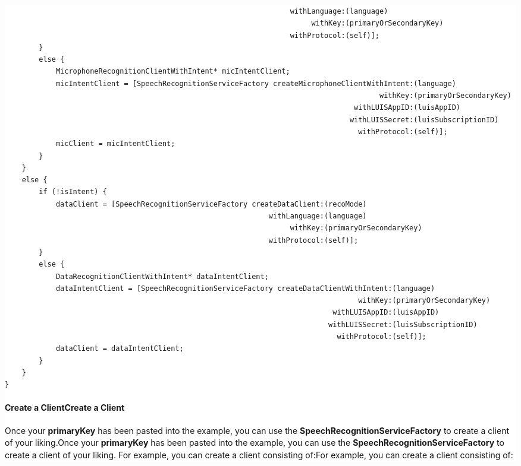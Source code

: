 ```
                                                                   withLanguage:(language)
                                                                        withKey:(primaryOrSecondaryKey)
                                                                   withProtocol:(self)];
        }
        else {
            MicrophoneRecognitionClientWithIntent* micIntentClient;
            micIntentClient = [SpeechRecognitionServiceFactory createMicrophoneClientWithIntent:(language)
                                                                                        withKey:(primaryOrSecondaryKey)
                                                                                  withLUISAppID:(luisAppID)
                                                                                 withLUISSecret:(luisSubscriptionID)
                                                                                   withProtocol:(self)];
            micClient = micIntentClient;
        }
    }
    else {
        if (!isIntent) {
            dataClient = [SpeechRecognitionServiceFactory createDataClient:(recoMode)
                                                              withLanguage:(language)
                                                                   withKey:(primaryOrSecondaryKey)
                                                              withProtocol:(self)];
        }
        else {
            DataRecognitionClientWithIntent* dataIntentClient;
            dataIntentClient = [SpeechRecognitionServiceFactory createDataClientWithIntent:(language)
                                                                                   withKey:(primaryOrSecondaryKey)
                                                                             withLUISAppID:(luisAppID)
                                                                            withLUISSecret:(luisSubscriptionID)
                                                                              withProtocol:(self)];
            dataClient = dataIntentClient;
        }
    }
}

```
 
#### <a name="create-a-client"></a><span data-ttu-id="b6d53-154">Create a Client</span><span class="sxs-lookup"><span data-stu-id="b6d53-154">Create a Client</span></span>
<span data-ttu-id="b6d53-155">Once your **primaryKey** has been pasted into the example, you can use the **SpeechRecognitionServiceFactory** to create a client of your liking.</span><span class="sxs-lookup"><span data-stu-id="b6d53-155">Once your **primaryKey** has been pasted into the example, you can use the **SpeechRecognitionServiceFactory** to create a client of your liking.</span></span> <span data-ttu-id="b6d53-156">For example, you can create a client consisting of:</span><span class="sxs-lookup"><span data-stu-id="b6d53-156">For example, you can create a client consisting of:</span></span>
